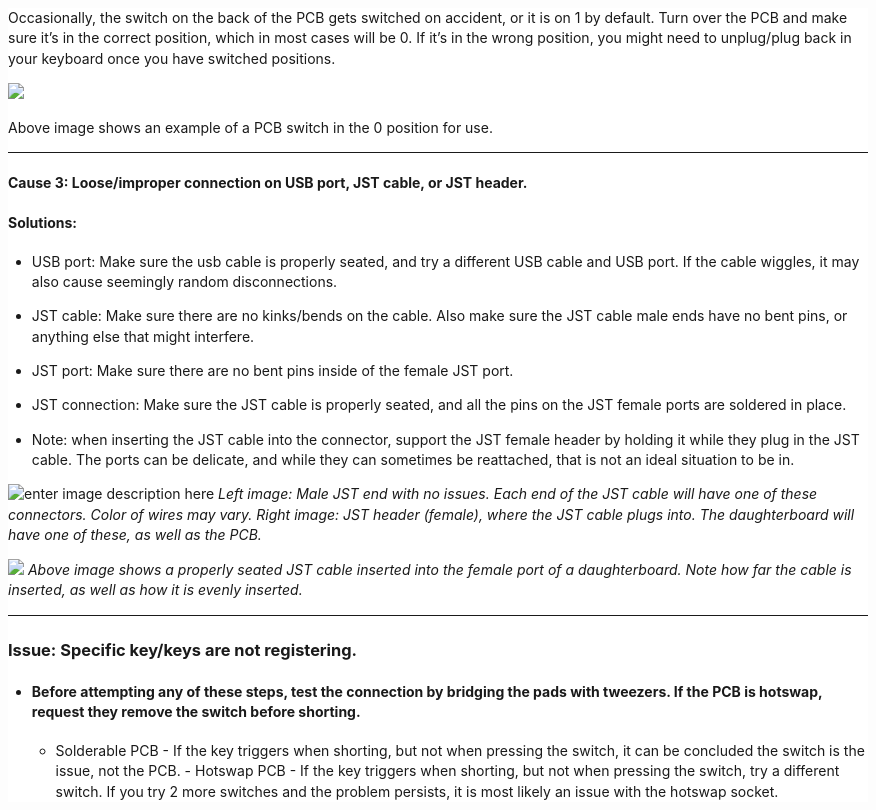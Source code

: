   

Occasionally, the switch on the back of the PCB gets switched on accident, or it is on 1 by default. Turn over the PCB and make sure it’s in the correct position, which in most cases will be 0. If it’s in the wrong position, you might need to unplug/plug back in your keyboard once you have switched positions.

  

![](https://lh4.googleusercontent.com/FVuciE66DtjNFm1o5QPfQJhzwrgPkpVe4qEyGet9aQY7Sof7ND3BF_qiTGylcjRT3TCIbQhV9VcpZtTGYio4xRqxFbIEpb-KXwtEMkKU1hw4pHzgCLUOtvyXJMi_P-VWdjP1RLrv)

Above image shows an example of a PCB switch in the 0 position for use.

---  
  

#### Cause 3: Loose/improper connection on USB port, JST cable, or JST header.

#### Solutions:

-   USB port: Make sure the usb cable is properly seated, and try a different USB cable and USB port. If the cable wiggles, it may also cause seemingly random disconnections.
    
-   JST cable: Make sure there are no kinks/bends on the cable. Also make sure the JST cable male ends have no bent pins, or anything else that might interfere.
    
-   JST port: Make sure there are no bent pins inside of the female JST port.
    
-   JST connection: Make sure the JST cable is properly seated, and all the pins on the JST female ports are soldered in place.
    

-   Note: when inserting the JST cable into the connector, support the JST female header by holding it while they plug in the JST cable. The ports can be delicate, and while they can sometimes be reattached, that is not an ideal situation to be in.
    
![enter image description here](https://i.imgur.com/c11cXkH.jpg)
*Left image: Male JST end with no issues. Each end of the JST cable will have one of these connectors. Color of wires may vary.
Right image: JST header (female), where the JST cable plugs into. The daughterboard will have one of these, as well as the PCB.*

  

![](https://lh6.googleusercontent.com/IEkDFNHxkwyW0Ad09DbxvCuolOVVdo4v4M8j9zrFLTDJVkNemHNSLzwcaGGSwdXxDdXN4ueXkVAjRzz0kEMlXguFuG03iXkU27b1ySbaCHnQfT_kZdmTu03cdZ4g7mEjeVTNNHYg)
*Above image shows a properly seated JST cable inserted into the female port of a daughterboard. Note how far the cable is inserted, as well as how it is evenly inserted.* 

----
 
### Issue: Specific key/keys are not registering.

- #### Before attempting any of these steps, test the connection by bridging the pads with tweezers. If the PCB is hotswap, request they remove the switch before shorting.
	-   Solderable PCB - If the key triggers when shorting, but not when pressing the switch, it can be concluded the switch is the issue, not the PCB.
	   -   Hotswap PCB - If the key triggers when shorting, but not when pressing the switch, try a different switch. If you try 2 more switches and the problem persists, it is most likely an issue with the hotswap socket.
    